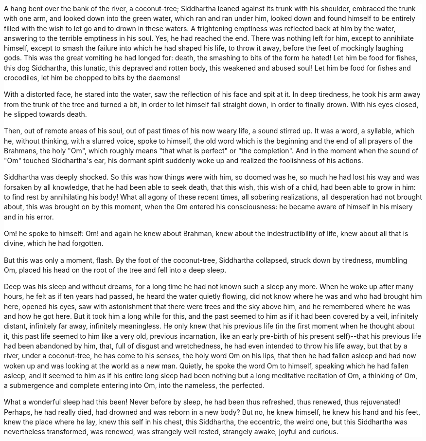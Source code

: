 A hang bent over the bank of the river, a coconut-tree; Siddhartha leaned against its trunk with his shoulder, embraced the trunk with one arm, and looked down into the green water, which ran and ran under him, looked down and found himself to be entirely filled with the wish to let go and to drown in these waters. A frightening emptiness was reflected back at him by the water, answering to the terrible emptiness in his soul. Yes, he had reached the end. There was nothing left for him, except to annihilate himself, except to smash the failure into which he had shaped his life, to throw it away, before the feet of mockingly laughing gods. This was the great vomiting he had longed for: death, the smashing to bits of the form he hated! Let him be food for fishes, this dog Siddhartha, this lunatic, this depraved and rotten body, this weakened and abused soul! Let him be food for fishes and crocodiles, let him be chopped to bits by the daemons!

With a distorted face, he stared into the water, saw the reflection of his face and spit at it. In deep tiredness, he took his arm away from the trunk of the tree and turned a bit, in order to let himself fall straight down, in order to finally drown. With his eyes closed, he slipped towards death.

Then, out of remote areas of his soul, out of past times of his now weary life, a sound stirred up. It was a word, a syllable, which he, without thinking, with a slurred voice, spoke to himself, the old word which is the beginning and the end of all prayers of the Brahmans, the holy "Om", which roughly means "that what is perfect" or "the completion". And in the moment when the sound of "Om" touched Siddhartha's ear, his dormant spirit suddenly woke up and realized the foolishness of his actions.

Siddhartha was deeply shocked. So this was how things were with him, so doomed was he, so much he had lost his way and was forsaken by all knowledge, that he had been able to seek death, that this wish, this wish of a child, had been able to grow in him: to find rest by annihilating his body! What all agony of these recent times, all sobering realizations, all desperation had not brought about, this was brought on by this moment, when the Om entered his consciousness: he became aware of himself in his misery and in his error.

Om! he spoke to himself: Om! and again he knew about Brahman, knew about the indestructibility of life, knew about all that is divine, which he had forgotten.

But this was only a moment, flash. By the foot of the coconut-tree, Siddhartha collapsed, struck down by tiredness, mumbling Om, placed his head on the root of the tree and fell into a deep sleep.

Deep was his sleep and without dreams, for a long time he had not known such a sleep any more. When he woke up after many hours, he felt as if ten years had passed, he heard the water quietly flowing, did not know where he was and who had brought him here, opened his eyes, saw with astonishment that there were trees and the sky above him, and he remembered where he was and how he got here. But it took him a long while for this, and the past seemed to him as if it had been covered by a veil, infinitely distant, infinitely far away, infinitely meaningless. He only knew that his previous life (in the first moment when he thought about it, this past life seemed to him like a very old, previous incarnation, like an early pre-birth of his present self)--that his previous life had been abandoned by him, that, full of disgust and wretchedness, he had even intended to throw his life away, but that by a river, under a coconut-tree, he has come to his senses, the holy word Om on his lips, that then he had fallen asleep and had now woken up and was looking at the world as a new man. Quietly, he spoke the word Om to himself, speaking which he had fallen asleep, and it seemed to him as if his entire long sleep had been nothing but a long meditative recitation of Om, a thinking of Om, a submergence and complete entering into Om, into the nameless, the perfected.

What a wonderful sleep had this been! Never before by sleep, he had been thus refreshed, thus renewed, thus rejuvenated! Perhaps, he had really died, had drowned and was reborn in a new body? But no, he knew himself, he knew his hand and his feet, knew the place where he lay, knew this self in his chest, this Siddhartha, the eccentric, the weird one, but this Siddhartha was nevertheless transformed, was renewed, was strangely well rested, strangely awake, joyful and curious.
